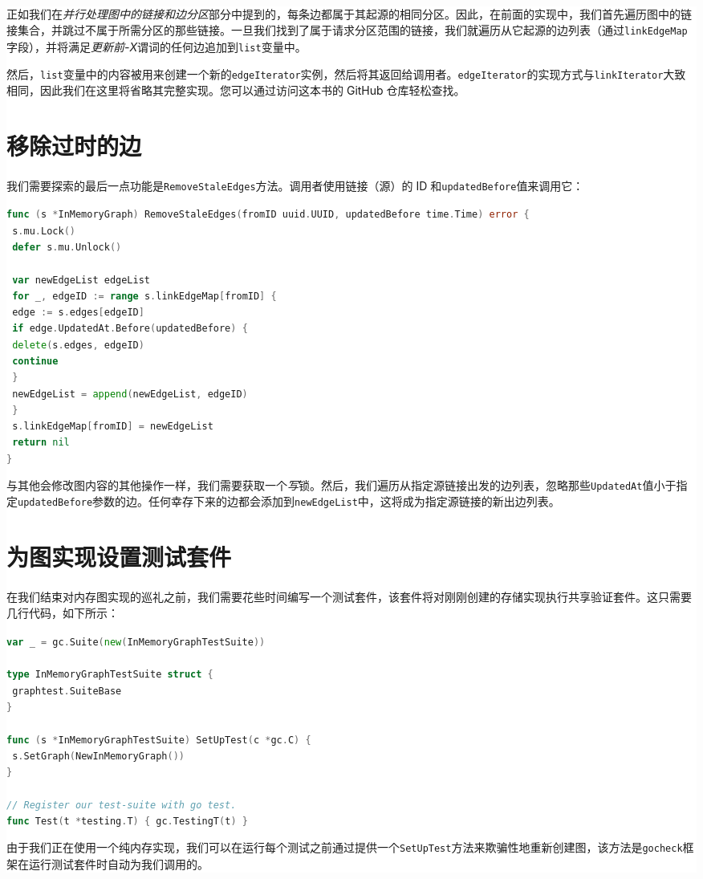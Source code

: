 正如我们在*并行处理图中的链接和边分区*部分中提到的，每条边都属于其起源的相同分区。因此，在前面的实现中，我们首先遍历图中的链接集合，并跳过不属于所需分区的那些链接。一旦我们找到了属于请求分区范围的链接，我们就遍历从它起源的边列表（通过`linkEdgeMap`字段），并将满足*更新前-X*谓词的任何边追加到`list`变量中。

然后，`list`变量中的内容被用来创建一个新的`edgeIterator`实例，然后将其返回给调用者。`edgeIterator`的实现方式与`linkIterator`大致相同，因此我们在这里将省略其完整实现。您可以通过访问这本书的 GitHub 仓库轻松查找。

# 移除过时的边

我们需要探索的最后一点功能是`RemoveStaleEdges`方法。调用者使用链接（源）的 ID 和`updatedBefore`值来调用它：

```go
func (s *InMemoryGraph) RemoveStaleEdges(fromID uuid.UUID, updatedBefore time.Time) error {
 s.mu.Lock()
 defer s.mu.Unlock()

 var newEdgeList edgeList
 for _, edgeID := range s.linkEdgeMap[fromID] {
 edge := s.edges[edgeID]
 if edge.UpdatedAt.Before(updatedBefore) {
 delete(s.edges, edgeID)
 continue
 }
 newEdgeList = append(newEdgeList, edgeID)
 }
 s.linkEdgeMap[fromID] = newEdgeList
 return nil
}
```

与其他会修改图内容的其他操作一样，我们需要获取一个*写*锁。然后，我们遍历从指定源链接出发的边列表，忽略那些`UpdatedAt`值小于指定`updatedBefore`参数的边。任何幸存下来的边都会添加到`newEdgeList`中，这将成为指定源链接的新出边列表。

# 为图实现设置测试套件

在我们结束对内存图实现的巡礼之前，我们需要花些时间编写一个测试套件，该套件将对刚刚创建的存储实现执行共享验证套件。这只需要几行代码，如下所示：

```go
var _ = gc.Suite(new(InMemoryGraphTestSuite))

type InMemoryGraphTestSuite struct {
 graphtest.SuiteBase
}

func (s *InMemoryGraphTestSuite) SetUpTest(c *gc.C) {
 s.SetGraph(NewInMemoryGraph())
}

// Register our test-suite with go test.
func Test(t *testing.T) { gc.TestingT(t) }
```

由于我们正在使用一个纯内存实现，我们可以在运行每个测试之前通过提供一个`SetUpTest`方法来欺骗性地重新创建图，该方法是`gocheck`框架在运行测试套件时自动为我们调用的。 
